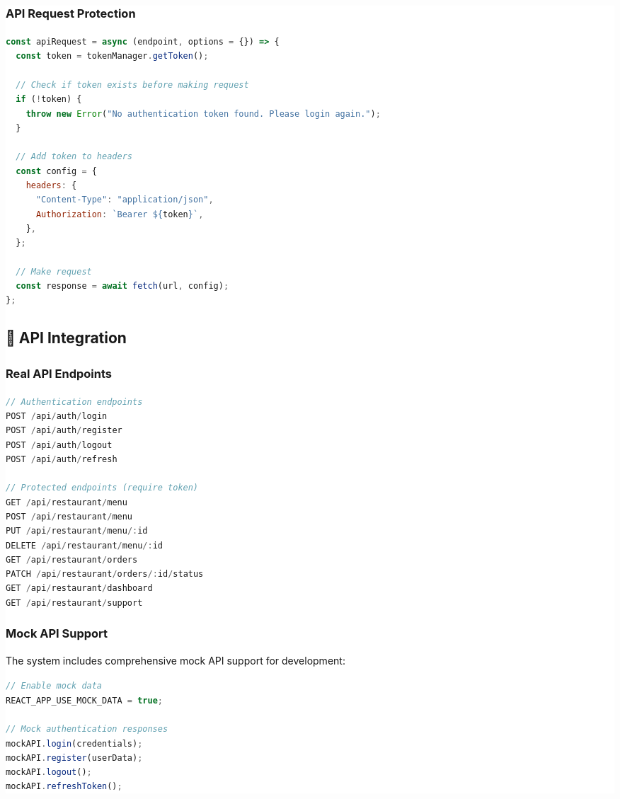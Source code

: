 ### API Request Protection

```javascript
const apiRequest = async (endpoint, options = {}) => {
  const token = tokenManager.getToken();

  // Check if token exists before making request
  if (!token) {
    throw new Error("No authentication token found. Please login again.");
  }

  // Add token to headers
  const config = {
    headers: {
      "Content-Type": "application/json",
      Authorization: `Bearer ${token}`,
    },
  };

  // Make request
  const response = await fetch(url, config);
};
```

## 🔌 API Integration

### Real API Endpoints

```javascript
// Authentication endpoints
POST /api/auth/login
POST /api/auth/register
POST /api/auth/logout
POST /api/auth/refresh

// Protected endpoints (require token)
GET /api/restaurant/menu
POST /api/restaurant/menu
PUT /api/restaurant/menu/:id
DELETE /api/restaurant/menu/:id
GET /api/restaurant/orders
PATCH /api/restaurant/orders/:id/status
GET /api/restaurant/dashboard
GET /api/restaurant/support
```

### Mock API Support

The system includes comprehensive mock API support for development:

```javascript
// Enable mock data
REACT_APP_USE_MOCK_DATA = true;

// Mock authentication responses
mockAPI.login(credentials);
mockAPI.register(userData);
mockAPI.logout();
mockAPI.refreshToken();
```
